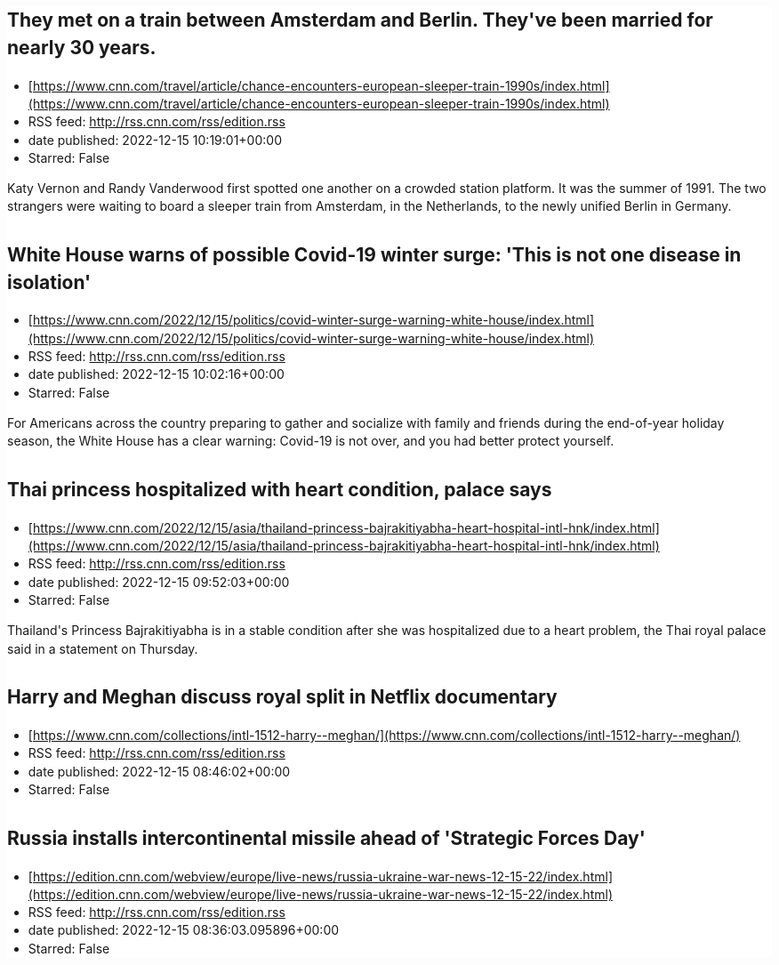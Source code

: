 

## They met on a train between Amsterdam and Berlin. They've been married for nearly 30 years.
 - [https://www.cnn.com/travel/article/chance-encounters-european-sleeper-train-1990s/index.html](https://www.cnn.com/travel/article/chance-encounters-european-sleeper-train-1990s/index.html)
 - RSS feed: http://rss.cnn.com/rss/edition.rss
 - date published: 2022-12-15 10:19:01+00:00
 - Starred: False

Katy Vernon and Randy Vanderwood first spotted one another on a crowded station platform. It was the summer of 1991. The two strangers were waiting to board a sleeper train from Amsterdam, in the Netherlands, to the newly unified Berlin in Germany.

## White House warns of possible Covid-19 winter surge: 'This is not one disease in isolation'
 - [https://www.cnn.com/2022/12/15/politics/covid-winter-surge-warning-white-house/index.html](https://www.cnn.com/2022/12/15/politics/covid-winter-surge-warning-white-house/index.html)
 - RSS feed: http://rss.cnn.com/rss/edition.rss
 - date published: 2022-12-15 10:02:16+00:00
 - Starred: False

For Americans across the country preparing to gather and socialize with family and friends during the end-of-year holiday season, the White House has a clear warning: Covid-19 is not over, and you had better protect yourself.

## Thai princess hospitalized with heart condition, palace says
 - [https://www.cnn.com/2022/12/15/asia/thailand-princess-bajrakitiyabha-heart-hospital-intl-hnk/index.html](https://www.cnn.com/2022/12/15/asia/thailand-princess-bajrakitiyabha-heart-hospital-intl-hnk/index.html)
 - RSS feed: http://rss.cnn.com/rss/edition.rss
 - date published: 2022-12-15 09:52:03+00:00
 - Starred: False

Thailand's Princess Bajrakitiyabha is in a stable condition after she was hospitalized due to a heart problem, the Thai royal palace said in a statement on Thursday.

## Harry and Meghan discuss royal split in Netflix documentary
 - [https://www.cnn.com/collections/intl-1512-harry--meghan/](https://www.cnn.com/collections/intl-1512-harry--meghan/)
 - RSS feed: http://rss.cnn.com/rss/edition.rss
 - date published: 2022-12-15 08:46:02+00:00
 - Starred: False



## Russia installs intercontinental missile ahead of 'Strategic Forces Day'
 - [https://edition.cnn.com/webview/europe/live-news/russia-ukraine-war-news-12-15-22/index.html](https://edition.cnn.com/webview/europe/live-news/russia-ukraine-war-news-12-15-22/index.html)
 - RSS feed: http://rss.cnn.com/rss/edition.rss
 - date published: 2022-12-15 08:36:03.095896+00:00
 - Starred: False
